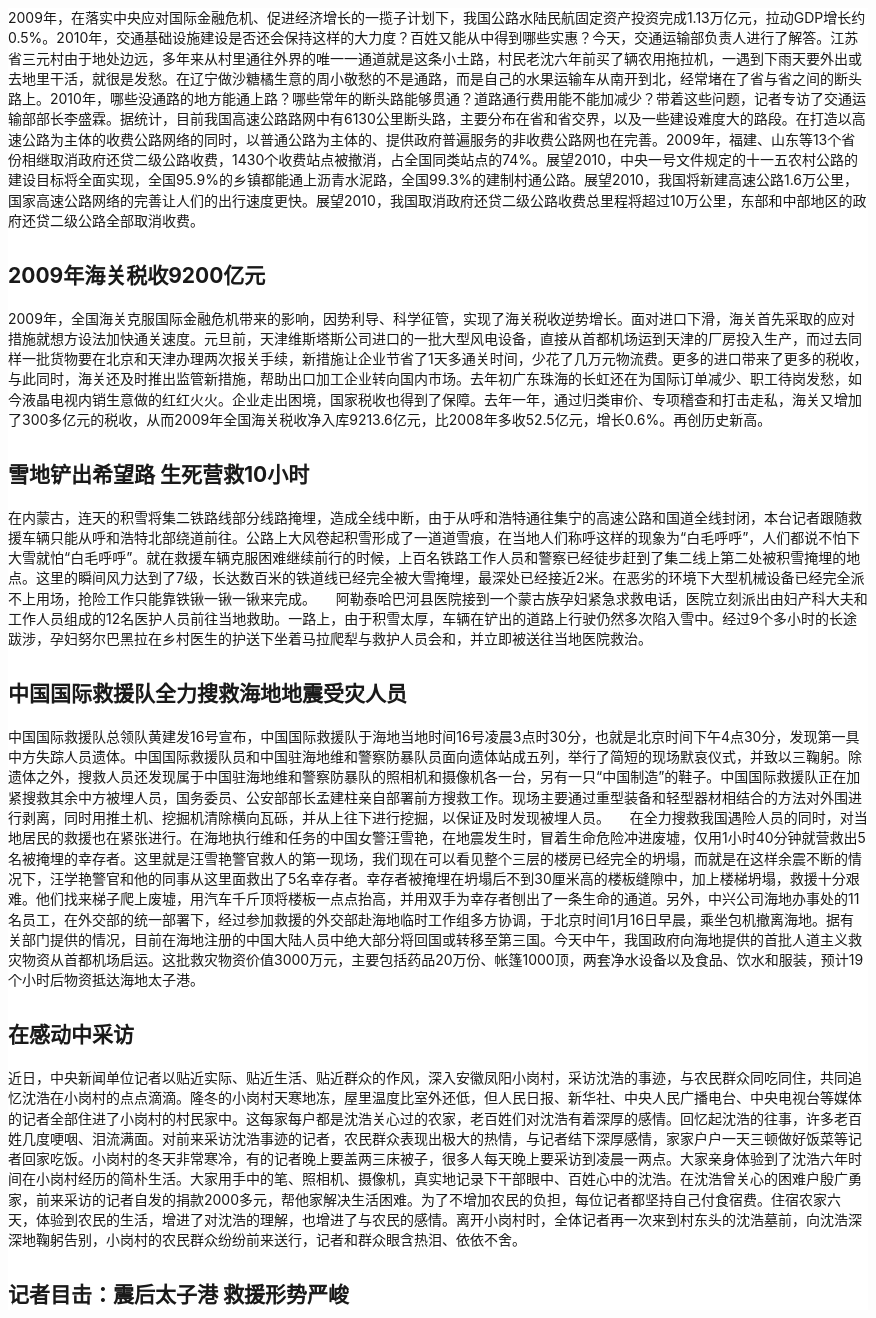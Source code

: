 
2009年，在落实中央应对国际金融危机、促进经济增长的一揽子计划下，我国公路水陆民航固定资产投资完成1.13万亿元，拉动GDP增长约0.5%。2010年，交通基础设施建设是否还会保持这样的大力度？百姓又能从中得到哪些实惠？今天，交通运输部负责人进行了解答。江苏省三元村由于地处边远，多年来从村里通往外界的唯一一通道就是这条小土路，村民老沈六年前买了辆农用拖拉机，一遇到下雨天要外出或去地里干活，就很是发愁。在辽宁做沙糖橘生意的周小敬愁的不是通路，而是自己的水果运输车从南开到北，经常堵在了省与省之间的断头路上。2010年，哪些没通路的地方能通上路？哪些常年的断头路能够贯通？道路通行费用能不能加减少？带着这些问题，记者专访了交通运输部部长李盛霖。据统计，目前我国高速公路路网中有6130公里断头路，主要分布在省和省交界，以及一些建设难度大的路段。在打造以高速公路为主体的收费公路网络的同时，以普通公路为主体的、提供政府普遍服务的非收费公路网也在完善。2009年，福建、山东等13个省份相继取消政府还贷二级公路收费，1430个收费站点被撤消，占全国同类站点的74%。展望2010，中央一号文件规定的十一五农村公路的建设目标将全面实现，全国95.9%的乡镇都能通上沥青水泥路，全国99.3%的建制村通公路。展望2010，我国将新建高速公路1.6万公里，国家高速公路网络的完善让人们的出行速度更快。展望2010，我国取消政府还贷二级公路收费总里程将超过10万公里，东部和中部地区的政府还贷二级公路全部取消收费。


## 2009年海关税收9200亿元


2009年，全国海关克服国际金融危机带来的影响，因势利导、科学征管，实现了海关税收逆势增长。面对进口下滑，海关首先采取的应对措施就想方设法加快通关速度。元旦前，天津维斯塔斯公司进口的一批大型风电设备，直接从首都机场运到天津的厂房投入生产，而过去同样一批货物要在北京和天津办理两次报关手续，新措施让企业节省了1天多通关时间，少花了几万元物流费。更多的进口带来了更多的税收，与此同时，海关还及时推出监管新措施，帮助出口加工企业转向国内市场。去年初广东珠海的长虹还在为国际订单减少、职工待岗发愁，如今液晶电视内销生意做的红红火火。企业走出困境，国家税收也得到了保障。去年一年，通过归类审价、专项稽查和打击走私，海关又增加了300多亿元的税收，从而2009年全国海关税收净入库9213.6亿元，比2008年多收52.5亿元，增长0.6%。再创历史新高。


## 雪地铲出希望路 生死营救10小时


在内蒙古，连天的积雪将集二铁路线部分线路掩埋，造成全线中断，由于从呼和浩特通往集宁的高速公路和国道全线封闭，本台记者跟随救援车辆只能从呼和浩特北部绕道前往。公路上大风卷起积雪形成了一道道雪痕，在当地人们称呼这样的现象为“白毛呼呼”，人们都说不怕下大雪就怕“白毛呼呼”。就在救援车辆克服困难继续前行的时候，上百名铁路工作人员和警察已经徒步赶到了集二线上第二处被积雪掩埋的地点。这里的瞬间风力达到了7级，长达数百米的铁道线已经完全被大雪掩埋，最深处已经接近2米。在恶劣的环境下大型机械设备已经完全派不上用场，抢险工作只能靠铁锹一锹一锹来完成。     阿勒泰哈巴河县医院接到一个蒙古族孕妇紧急求救电话，医院立刻派出由妇产科大夫和工作人员组成的12名医护人员前往当地救助。一路上，由于积雪太厚，车辆在铲出的道路上行驶仍然多次陷入雪中。经过9个多小时的长途跋涉，孕妇努尔巴黑拉在乡村医生的护送下坐着马拉爬犁与救护人员会和，并立即被送往当地医院救治。


## 中国国际救援队全力搜救海地地震受灾人员


中国国际救援队总领队黄建发16号宣布，中国国际救援队于海地当地时间16号凌晨3点时30分，也就是北京时间下午4点30分，发现第一具中方失踪人员遗体。中国国际救援队员和中国驻海地维和警察防暴队员面向遗体站成五列，举行了简短的现场默哀仪式，并致以三鞠躬。除遗体之外，搜救人员还发现属于中国驻海地维和警察防暴队的照相机和摄像机各一台，另有一只“中国制造”的鞋子。中国国际救援队正在加紧搜救其余中方被埋人员，国务委员、公安部部长孟建柱亲自部署前方搜救工作。现场主要通过重型装备和轻型器材相结合的方法对外围进行剥离，同时用推土机、挖掘机清除横向瓦砾，并从上往下进行挖掘，以保证及时发现被埋人员。     在全力搜救我国遇险人员的同时，对当地居民的救援也在紧张进行。在海地执行维和任务的中国女警汪雪艳，在地震发生时，冒着生命危险冲进废墟，仅用1小时40分钟就营救出5名被掩埋的幸存者。这里就是汪雪艳警官救人的第一现场，我们现在可以看见整个三层的楼房已经完全的坍塌，而就是在这样余震不断的情况下，汪学艳警官和他的同事从这里面救出了5名幸存者。幸存者被掩埋在坍塌后不到30厘米高的楼板缝隙中，加上楼梯坍塌，救援十分艰难。他们找来梯子爬上废墟，用汽车千斤顶将楼板一点点抬高，并用双手为幸存者刨出了一条生命的通道。另外，中兴公司海地办事处的11名员工，在外交部的统一部署下，经过参加救援的外交部赴海地临时工作组多方协调，于北京时间1月16日早晨，乘坐包机撤离海地。据有关部门提供的情况，目前在海地注册的中国大陆人员中绝大部分将回国或转移至第三国。今天中午，我国政府向海地提供的首批人道主义救灾物资从首都机场启运。这批救灾物资价值3000万元，主要包括药品20万份、帐篷1000顶，两套净水设备以及食品、饮水和服装，预计19个小时后物资抵达海地太子港。


## 在感动中采访


 近日，中央新闻单位记者以贴近实际、贴近生活、贴近群众的作风，深入安徽凤阳小岗村，采访沈浩的事迹，与农民群众同吃同住，共同追忆沈浩在小岗村的点点滴滴。隆冬的小岗村天寒地冻，屋里温度比室外还低，但人民日报、新华社、中央人民广播电台、中央电视台等媒体的记者全部住进了小岗村的村民家中。这每家每户都是沈浩关心过的农家，老百姓们对沈浩有着深厚的感情。回忆起沈浩的往事，许多老百姓几度哽咽、泪流满面。对前来采访沈浩事迹的记者，农民群众表现出极大的热情，与记者结下深厚感情，家家户户一天三顿做好饭菜等记者回家吃饭。小岗村的冬天非常寒冷，有的记者晚上要盖两三床被子，很多人每天晚上要采访到凌晨一两点。大家亲身体验到了沈浩六年时间在小岗村经历的简朴生活。大家用手中的笔、照相机、摄像机，真实地记录下干部眼中、百姓心中的沈浩。在沈浩曾关心的困难户殷广勇家，前来采访的记者自发的捐款2000多元，帮他家解决生活困难。为了不增加农民的负担，每位记者都坚持自己付食宿费。住宿农家六天，体验到农民的生活，增进了对沈浩的理解，也增进了与农民的感情。离开小岗村时，全体记者再一次来到村东头的沈浩墓前，向沈浩深深地鞠躬告别，小岗村的农民群众纷纷前来送行，记者和群众眼含热泪、依依不舍。


## 记者目击：震后太子港 救援形势严峻
